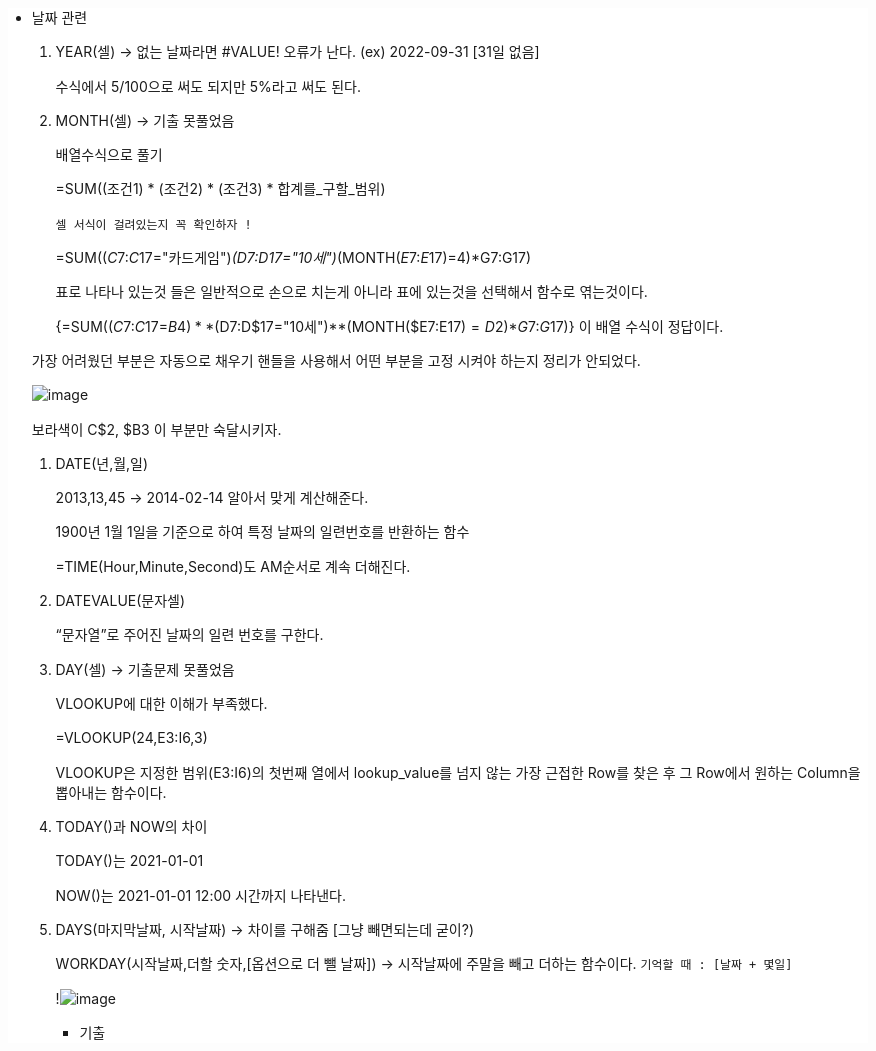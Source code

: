 - 날짜 관련
    1. YEAR(셀) → 없는 날짜라면 #VALUE! 오류가 난다. (ex) 2022-09-31 [31일 없음]
        
        수식에서 5/100으로 써도 되지만 5%라고 써도 된다.
        
    
    1. MONTH(셀) → 기출 못풀었음
        
        배열수식으로 풀기
        
        =SUM((조건1) * (조건2) * (조건3) * 합계를_구할_범위)
        
        `셀 서식이 걸려있는지 꼭 확인하자 !`
        
        =SUM(($C$7:$C$17="카드게임")*($D$7:$D$17="10세")*(MONTH($E$7:$E$17)=4)*G7:G17)
        
        표로 나타나 있는것 들은 일반적으로 손으로 치는게 아니라 표에 있는것을 선택해서 함수로 엮는것이다.
        
        {=SUM(($C$7:$C$17=$B4)**($D$7:$D$17="10세")**(MONTH($E$7:$E$17)=D$2)*$G$7:$G$17)}
        이 배열 수식이 정답이다.
        
    
    가장 어려웠던 부분은 자동으로 채우기 핸들을 사용해서 어떤 부분을 고정 시켜야 하는지 정리가 안되었다. 
    
    ![image](https://user-images.githubusercontent.com/70310271/226378103-9e83937d-49a9-446e-a17c-213a2ab54b1f.png)
    
    보라색이 C$2, $B3 이 부분만 숙달시키자.
    
    1. DATE(년,월,일)
        
        2013,13,45 → 2014-02-14 알아서 맞게 계산해준다.
        
        1900년 1월 1일을 기준으로 하여 특정 날짜의 일련번호를 반환하는 함수
        
        =TIME(Hour,Minute,Second)도 AM순서로 계속 더해진다.
        
    
    1. DATEVALUE(문자셀)
        
        “문자열”로 주어진 날짜의 일련 번호를 구한다.
        
    
    1. DAY(셀) → 기출문제 못풀었음
        
        VLOOKUP에 대한 이해가 부족했다.
        
        =VLOOKUP(24,E3:I6,3)
        
        VLOOKUP은 지정한 범위(E3:I6)의 첫번째 열에서 lookup_value를 넘지 않는 가장 근접한 Row를 찾은 후 그 Row에서 원하는 Column을 뽑아내는 함수이다.
        
    
    1. TODAY()과 NOW의 차이
        
        TODAY()는 2021-01-01
        
        NOW()는 2021-01-01 12:00 시간까지 나타낸다.
        
    
    1. DAYS(마지막날짜, 시작날짜) → 차이를 구해줌 [그냥 빼면되는데 굳이?)
        
        WORKDAY(시작날짜,더할 숫자,[옵션으로 더 뺄 날짜]) → 시작날짜에 주말을 빼고 더하는 함수이다. `기억할 때 : [날짜 + 몇일]`
        
        !![image](https://user-images.githubusercontent.com/70310271/226378254-c2006ef0-ae66-4f34-98af-9335df47993f.png)
        
        - 기출
            